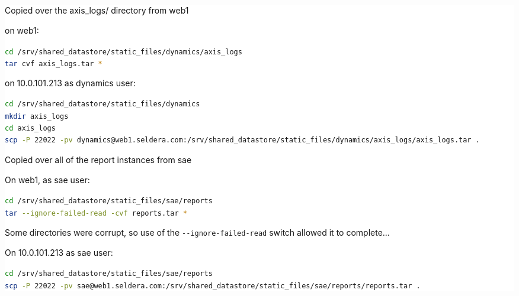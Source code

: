 Copied over the axis_logs/ directory from web1

on web1:
```bash
cd /srv/shared_datastore/static_files/dynamics/axis_logs
tar cvf axis_logs.tar *
```

on 10.0.101.213 as dynamics user:
```bash
cd /srv/shared_datastore/static_files/dynamics
mkdir axis_logs
cd axis_logs
scp -P 22022 -pv dynamics@web1.seldera.com:/srv/shared_datastore/static_files/dynamics/axis_logs/axis_logs.tar .
```

Copied over all of the report instances from sae

 On web1, as sae user:

```bash
cd /srv/shared_datastore/static_files/sae/reports
tar --ignore-failed-read -cvf reports.tar *
```
Some directories were corrupt, so use of the `--ignore-failed-read` switch allowed it to complete...

On 10.0.101.213 as sae user:

```bash 
cd /srv/shared_datastore/static_files/sae/reports
scp -P 22022 -pv sae@web1.seldera.com:/srv/shared_datastore/static_files/sae/reports/reports.tar .
```